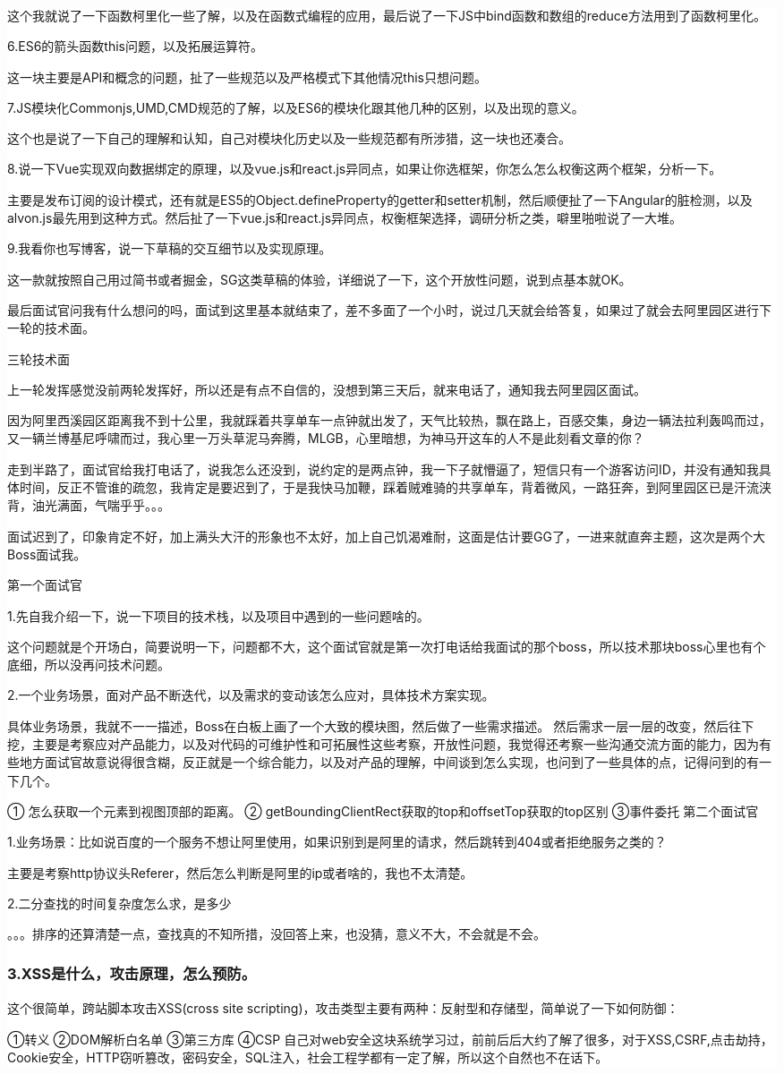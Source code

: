 这个我就说了一下函数柯里化一些了解，以及在函数式编程的应用，最后说了一下JS中bind函数和数组的reduce方法用到了函数柯里化。

6.ES6的箭头函数this问题，以及拓展运算符。

这一块主要是API和概念的问题，扯了一些规范以及严格模式下其他情况this只想问题。

7.JS模块化Commonjs,UMD,CMD规范的了解，以及ES6的模块化跟其他几种的区别，以及出现的意义。

这个也是说了一下自己的理解和认知，自己对模块化历史以及一些规范都有所涉猎，这一块也还凑合。

8.说一下Vue实现双向数据绑定的原理，以及vue.js和react.js异同点，如果让你选框架，你怎么怎么权衡这两个框架，分析一下。

主要是发布订阅的设计模式，还有就是ES5的Object.defineProperty的getter和setter机制，然后顺便扯了一下Angular的脏检测，以及alvon.js最先用到这种方式。然后扯了一下vue.js和react.js异同点，权衡框架选择，调研分析之类，噼里啪啦说了一大堆。

9.我看你也写博客，说一下草稿的交互细节以及实现原理。

这一款就按照自己用过简书或者掘金，SG这类草稿的体验，详细说了一下，这个开放性问题，说到点基本就OK。

最后面试官问我有什么想问的吗，面试到这里基本就结束了，差不多面了一个小时，说过几天就会给答复，如果过了就会去阿里园区进行下一轮的技术面。

三轮技术面

上一轮发挥感觉没前两轮发挥好，所以还是有点不自信的，没想到第三天后，就来电话了，通知我去阿里园区面试。

因为阿里西溪园区距离我不到十公里，我就踩着共享单车一点钟就出发了，天气比较热，飘在路上，百感交集，身边一辆法拉利轰鸣而过，又一辆兰博基尼呼啸而过，我心里一万头草泥马奔腾，MLGB，心里暗想，为神马开这车的人不是此刻看文章的你？

走到半路了，面试官给我打电话了，说我怎么还没到，说约定的是两点钟，我一下子就懵逼了，短信只有一个游客访问ID，并没有通知我具体时间，反正不管谁的疏忽，我肯定是要迟到了，于是我快马加鞭，踩着贼难骑的共享单车，背着微风，一路狂奔，到阿里园区已是汗流浃背，油光满面，气喘乎乎。。。

面试迟到了，印象肯定不好，加上满头大汗的形象也不太好，加上自己饥渴难耐，这面是估计要GG了，一进来就直奔主题，这次是两个大Boss面试我。

第一个面试官

1.先自我介绍一下，说一下项目的技术栈，以及项目中遇到的一些问题啥的。

这个问题就是个开场白，简要说明一下，问题都不大，这个面试官就是第一次打电话给我面试的那个boss，所以技术那块boss心里也有个底细，所以没再问技术问题。

2.一个业务场景，面对产品不断迭代，以及需求的变动该怎么应对，具体技术方案实现。

具体业务场景，我就不一一描述，Boss在白板上画了一个大致的模块图，然后做了一些需求描述。
然后需求一层一层的改变，然后往下挖，主要是考察应对产品能力，以及对代码的可维护性和可拓展性这些考察，开放性问题，我觉得还考察一些沟通交流方面的能力，因为有些地方面试官故意说得很含糊，反正就是一个综合能力，以及对产品的理解，中间谈到怎么实现，也问到了一些具体的点，记得问到的有一下几个。

① 怎么获取一个元素到视图顶部的距离。
② getBoundingClientRect获取的top和offsetTop获取的top区别
③事件委托
第二个面试官

1.业务场景：比如说百度的一个服务不想让阿里使用，如果识别到是阿里的请求，然后跳转到404或者拒绝服务之类的？

主要是考察http协议头Referer，然后怎么判断是阿里的ip或者啥的，我也不太清楚。

2.二分查找的时间复杂度怎么求，是多少

。。。排序的还算清楚一点，查找真的不知所措，没回答上来，也没猜，意义不大，不会就是不会。

### 3.XSS是什么，攻击原理，怎么预防。

这个很简单，跨站脚本攻击XSS(cross site scripting)，攻击类型主要有两种：反射型和存储型，简单说了一下如何防御：

①转义
②DOM解析白名单
③第三方库
④CSP
自己对web安全这块系统学习过，前前后后大约了解了很多，对于XSS,CSRF,点击劫持，Cookie安全，HTTP窃听篡改，密码安全，SQL注入，社会工程学都有一定了解，所以这个自然也不在话下。
